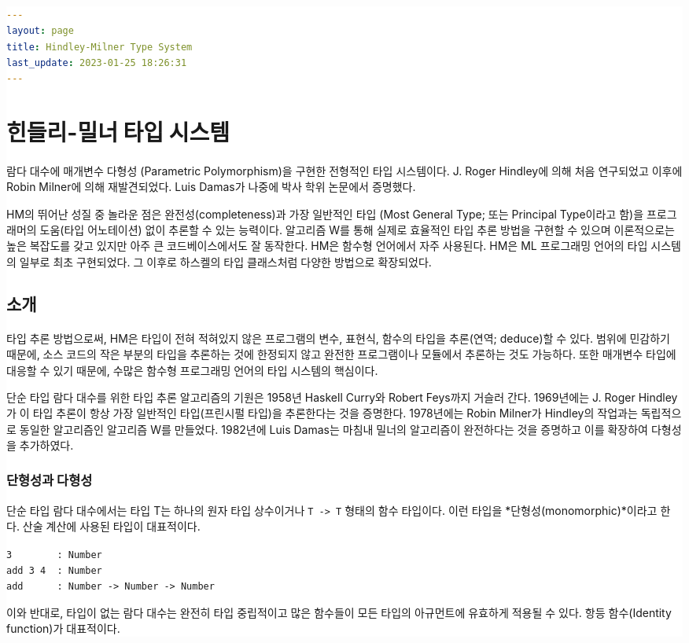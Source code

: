 ```yaml
---
layout: page
title: Hindley-Milner Type System
last_update: 2023-01-25 18:26:31
---
```


# 힌들리-밀너 타입 시스템
 람다 대수에 매개변수 다형성 (Parametric Polymorphism)을 구현한
 전형적인 타입 시스템이다. J. Roger Hindley에 의해 처음 연구되었고
 이후에 Robin Milner에 의해 재발견되었다. Luis Damas가 나중에 박사
 학위 논문에서 증명했다.

 HM의 뛰어난 성질 중 놀라운 점은 완전성(completeness)과 가장 일반적인
 타입 (Most General Type; 또는 Principal Type이라고 함)을 프로그래머의
 도움(타입 어노테이션) 없이 추론할 수 있는 능력이다. 알고리즘 W를 통해
 실제로 효율적인 타입 추론 방법을 구현할 수 있으며 이론적으로는 높은
 복잡도를 갖고 있지만 아주 큰 코드베이스에서도 잘 동작한다. HM은
 함수형 언어에서 자주 사용된다. HM은 ML 프로그래밍 언어의 타입
 시스템의 일부로 최초 구현되었다. 그 이후로 하스켈의 타입 클래스처럼
 다양한 방법으로 확장되었다.


## 소개
 타입 추론 방법으로써, HM은 타입이 전혀 적혀있지 않은 프로그램의 변수,
 표현식, 함수의 타입을 추론(연역; deduce)할 수 있다. 범위에 민감하기
 때문에, 소스 코드의 작은 부분의 타입을 추론하는 것에 한정되지 않고
 완전한 프로그램이나 모듈에서 추론하는 것도 가능하다. 또한 매개변수
 타입에 대응할 수 있기 때문에, 수많은 함수형 프로그래밍 언어의 타입
 시스템의 핵심이다.

 단순 타입 람다 대수를 위한 타입 추론 알고리즘의 기원은 1958년 Haskell
 Curry와 Robert Feys까지 거슬러 간다. 1969년에는 J. Roger Hindley가 이
 타입 추론이 항상 가장 일반적인 타입(프린시펄 타입)을 추론한다는 것을
 증명한다. 1978년에는 Robin Milner가 Hindley의 작업과는 독립적으로
 동일한 알고리즘인 알고리즘 W를 만들었다. 1982년에 Luis Damas는 마침내
 밀너의 알고리즘이 완전하다는 것을 증명하고 이를 확장하여 다형성을
 추가하였다.

### 단형성과 다형성
 단순 타입 람다 대수에서는 타입 T는 하나의 원자 타입 상수이거나 `T ->
 T` 형태의 함수 타입이다. 이런 타입을 *단형성(monomorphic)*이라고
 한다. 산술 계산에 사용된 타입이 대표적이다.

```
3        : Number
add 3 4  : Number
add      : Number -> Number -> Number
```

 이와 반대로, 타입이 없는 람다 대수는 완전히 타입 중립적이고 많은
 함수들이 모든 타입의 아규먼트에 유효하게 적용될 수 있다. 항등
 함수(Identity function)가 대표적이다.

